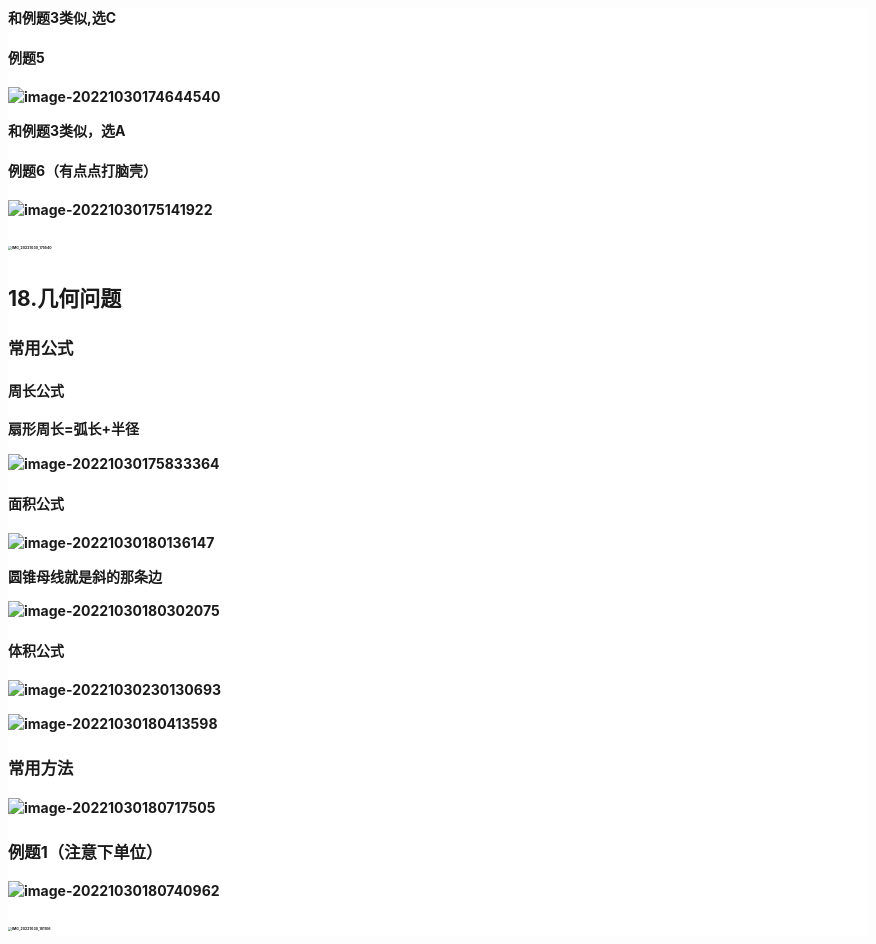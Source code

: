 **和例题3类似,选C**

#### **例题5**

**![image-20221030174644540](https://picture-feng.oss-cn-chengdu.aliyuncs.com/my%20life/image-20221030174644540.png)**

**和例题3类似，选A**

#### **例题6（有点点打脑壳）**

**![image-20221030175141922](https://picture-feng.oss-cn-chengdu.aliyuncs.com/my%20life/image-20221030175141922.png)**

**<img src="https://picture-feng.oss-cn-chengdu.aliyuncs.com/my%20life/IMG_20221030_175540.jpg" alt="IMG_20221030_175540" style="zoom:25%;" />**

## **18.几何问题**

### **常用公式**

#### **周长公式**

**扇形周长=弧长+半径**

**![image-20221030175833364](https://picture-feng.oss-cn-chengdu.aliyuncs.com/my%20life/image-20221030175833364.png)**

#### **面积公式**

**![image-20221030180136147](https://picture-feng.oss-cn-chengdu.aliyuncs.com/my%20life/image-20221030180136147.png)**

**圆锥母线就是斜的那条边**

**![image-20221030180302075](https://picture-feng.oss-cn-chengdu.aliyuncs.com/my%20life/image-20221030180302075.png)**

#### **体积公式**

**![image-20221030230130693](https://picture-feng.oss-cn-chengdu.aliyuncs.com/my%20life/image-20221030230130693.png)**

**![image-20221030180413598](https://picture-feng.oss-cn-chengdu.aliyuncs.com/my%20life/image-20221030180413598.png)**

### **常用方法**

**![image-20221030180717505](https://picture-feng.oss-cn-chengdu.aliyuncs.com/my%20life/image-20221030180717505.png)**

### **例题1（注意下单位）**

**![image-20221030180740962](https://picture-feng.oss-cn-chengdu.aliyuncs.com/my%20life/image-20221030180740962.png)**

**<img src="https://picture-feng.oss-cn-chengdu.aliyuncs.com/my%20life/IMG_20221030_181106.jpg" alt="IMG_20221030_181106" style="zoom:25%;" />**
